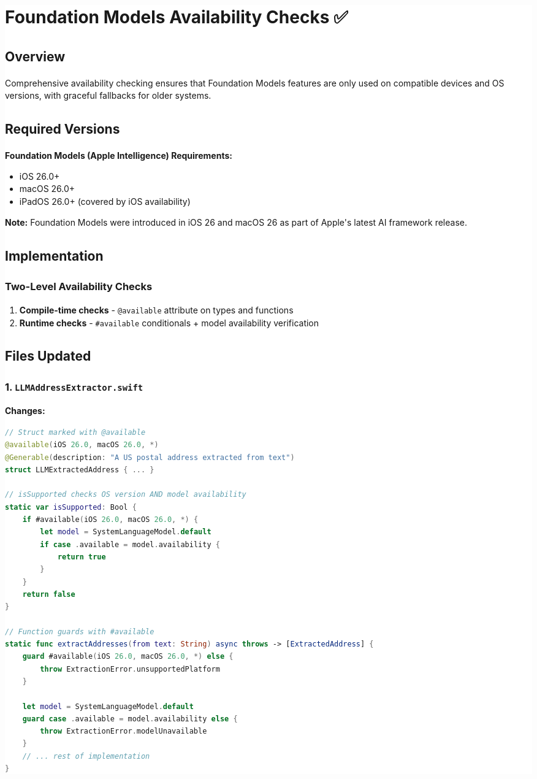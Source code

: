 # Foundation Models Availability Checks ✅

## Overview

Comprehensive availability checking ensures that Foundation Models features are only used on compatible devices and OS versions, with graceful fallbacks for older systems.

## Required Versions

**Foundation Models (Apple Intelligence) Requirements:**
- iOS 26.0+ 
- macOS 26.0+
- iPadOS 26.0+ (covered by iOS availability)

**Note:** Foundation Models were introduced in iOS 26 and macOS 26 as part of Apple's latest AI framework release.

## Implementation

### Two-Level Availability Checks

1. **Compile-time checks** - `@available` attribute on types and functions
2. **Runtime checks** - `#available` conditionals + model availability verification

## Files Updated

### 1. `LLMAddressExtractor.swift`

**Changes:**
```swift
// Struct marked with @available
@available(iOS 26.0, macOS 26.0, *)
@Generable(description: "A US postal address extracted from text")
struct LLMExtractedAddress { ... }

// isSupported checks OS version AND model availability
static var isSupported: Bool {
    if #available(iOS 26.0, macOS 26.0, *) {
        let model = SystemLanguageModel.default
        if case .available = model.availability {
            return true
        }
    }
    return false
}

// Function guards with #available
static func extractAddresses(from text: String) async throws -> [ExtractedAddress] {
    guard #available(iOS 26.0, macOS 26.0, *) else {
        throw ExtractionError.unsupportedPlatform
    }
    
    let model = SystemLanguageModel.default
    guard case .available = model.availability else {
        throw ExtractionError.modelUnavailable
    }
    // ... rest of implementation
}
```

